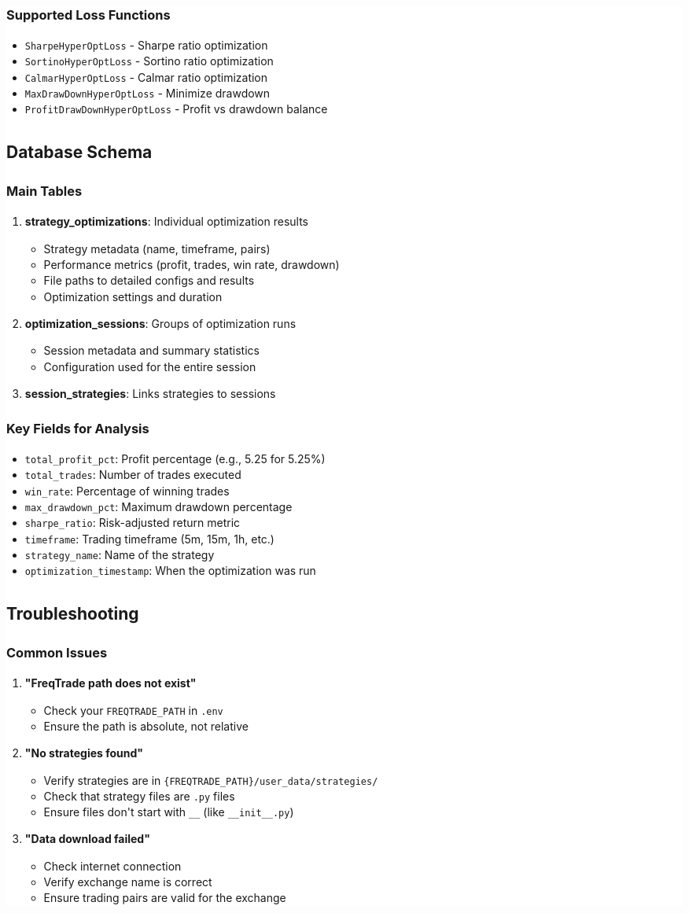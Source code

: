 ### Supported Loss Functions
- `SharpeHyperOptLoss` - Sharpe ratio optimization
- `SortinoHyperOptLoss` - Sortino ratio optimization
- `CalmarHyperOptLoss` - Calmar ratio optimization
- `MaxDrawDownHyperOptLoss` - Minimize drawdown
- `ProfitDrawDownHyperOptLoss` - Profit vs drawdown balance

## Database Schema

### Main Tables

1. **strategy_optimizations**: Individual optimization results
   - Strategy metadata (name, timeframe, pairs)
   - Performance metrics (profit, trades, win rate, drawdown)
   - File paths to detailed configs and results
   - Optimization settings and duration

2. **optimization_sessions**: Groups of optimization runs
   - Session metadata and summary statistics
   - Configuration used for the entire session

3. **session_strategies**: Links strategies to sessions

### Key Fields for Analysis

- `total_profit_pct`: Profit percentage (e.g., 5.25 for 5.25%)
- `total_trades`: Number of trades executed
- `win_rate`: Percentage of winning trades
- `max_drawdown_pct`: Maximum drawdown percentage
- `sharpe_ratio`: Risk-adjusted return metric
- `timeframe`: Trading timeframe (5m, 15m, 1h, etc.)
- `strategy_name`: Name of the strategy
- `optimization_timestamp`: When the optimization was run

## Troubleshooting

### Common Issues

1. **"FreqTrade path does not exist"**
   - Check your `FREQTRADE_PATH` in `.env`
   - Ensure the path is absolute, not relative

2. **"No strategies found"**
   - Verify strategies are in `{FREQTRADE_PATH}/user_data/strategies/`
   - Check that strategy files are `.py` files
   - Ensure files don't start with `__` (like `__init__.py`)

3. **"Data download failed"**
   - Check internet connection
   - Verify exchange name is correct
   - Ensure trading pairs are valid for the exchange

